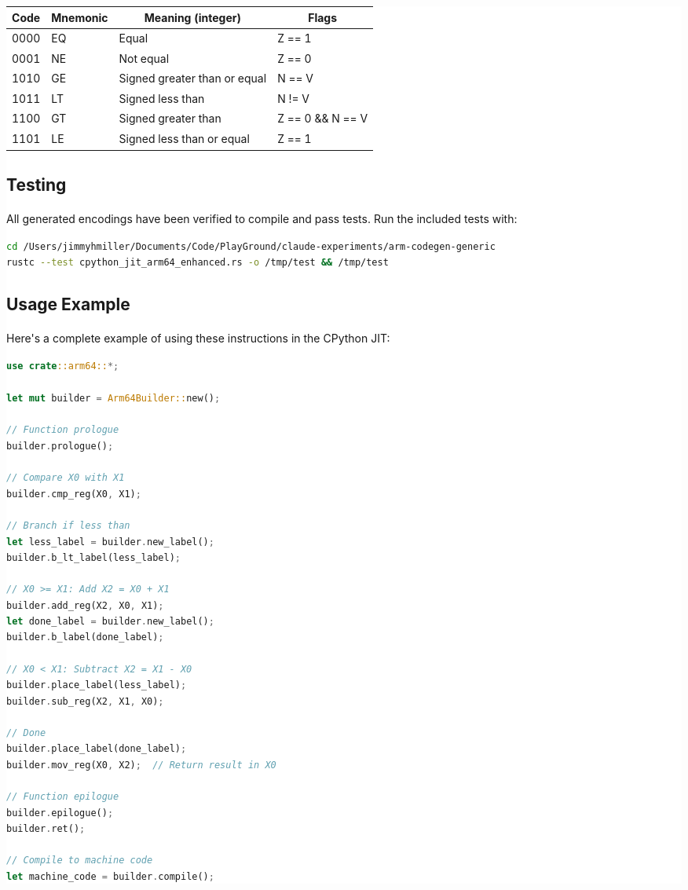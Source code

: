 | Code | Mnemonic | Meaning (integer) | Flags |
|------|----------|-------------------|-------|
| 0000 | EQ | Equal | Z == 1 |
| 0001 | NE | Not equal | Z == 0 |
| 1010 | GE | Signed greater than or equal | N == V |
| 1011 | LT | Signed less than | N != V |
| 1100 | GT | Signed greater than | Z == 0 && N == V |
| 1101 | LE | Signed less than or equal | Z == 1 || N != V |

## Testing

All generated encodings have been verified to compile and pass tests. Run the included tests with:

```bash
cd /Users/jimmyhmiller/Documents/Code/PlayGround/claude-experiments/arm-codegen-generic
rustc --test cpython_jit_arm64_enhanced.rs -o /tmp/test && /tmp/test
```

## Usage Example

Here's a complete example of using these instructions in the CPython JIT:

```rust
use crate::arm64::*;

let mut builder = Arm64Builder::new();

// Function prologue
builder.prologue();

// Compare X0 with X1
builder.cmp_reg(X0, X1);

// Branch if less than
let less_label = builder.new_label();
builder.b_lt_label(less_label);

// X0 >= X1: Add X2 = X0 + X1
builder.add_reg(X2, X0, X1);
let done_label = builder.new_label();
builder.b_label(done_label);

// X0 < X1: Subtract X2 = X1 - X0
builder.place_label(less_label);
builder.sub_reg(X2, X1, X0);

// Done
builder.place_label(done_label);
builder.mov_reg(X0, X2);  // Return result in X0

// Function epilogue
builder.epilogue();
builder.ret();

// Compile to machine code
let machine_code = builder.compile();
```
